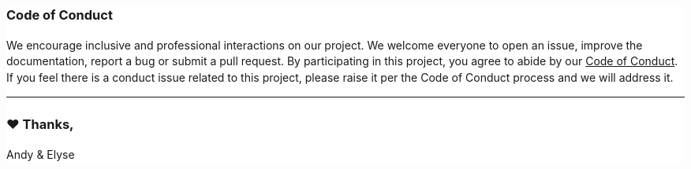 ### Code of Conduct

We encourage inclusive and professional interactions on our project. We welcome everyone to open an issue, improve the documentation, report a bug or submit a pull request. By participating in this project, you agree to abide by our [Code of Conduct](CODE_OF_CONDUCT.md). If you feel there is a conduct issue related to this project, please raise it per the Code of Conduct process and we will address it.

---

### :heart: Thanks,
Andy & Elyse
